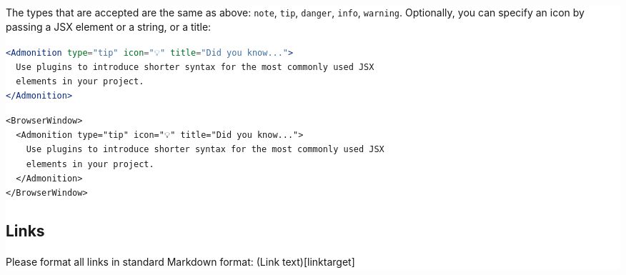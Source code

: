 The types that are accepted are the same as above: `note`, `tip`, `danger`, `info`, `warning`. Optionally, you can specify an icon by passing a JSX element or a string, or a title:

```jsx title="MyReactPage.jsx"
<Admonition type="tip" icon="💡" title="Did you know...">
  Use plugins to introduce shorter syntax for the most commonly used JSX
  elements in your project.
</Admonition>
```

```mdx-code-block
<BrowserWindow>
  <Admonition type="tip" icon="💡" title="Did you know...">
    Use plugins to introduce shorter syntax for the most commonly used JSX
    elements in your project.
  </Admonition>
</BrowserWindow>
```


## Links
Please format all links in standard Markdown format: (Link text)[linktarget]